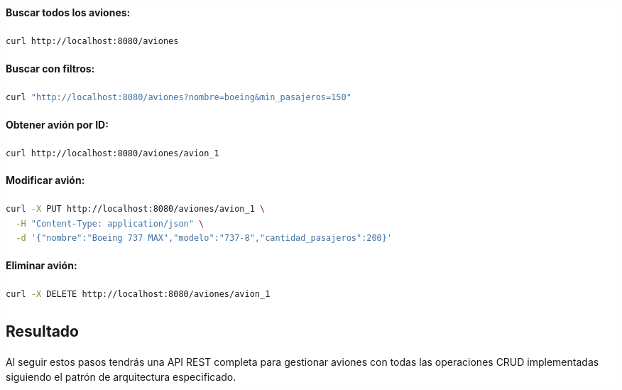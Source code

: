 #### Buscar todos los aviones:
```bash
curl http://localhost:8080/aviones
```

#### Buscar con filtros:
```bash
curl "http://localhost:8080/aviones?nombre=boeing&min_pasajeros=150"
```

#### Obtener avión por ID:
```bash
curl http://localhost:8080/aviones/avion_1
```

#### Modificar avión:
```bash
curl -X PUT http://localhost:8080/aviones/avion_1 \
  -H "Content-Type: application/json" \
  -d '{"nombre":"Boeing 737 MAX","modelo":"737-8","cantidad_pasajeros":200}'
```

#### Eliminar avión:
```bash
curl -X DELETE http://localhost:8080/aviones/avion_1
```

## Resultado
Al seguir estos pasos tendrás una API REST completa para gestionar aviones con todas las operaciones CRUD implementadas siguiendo el patrón de arquitectura especificado.
